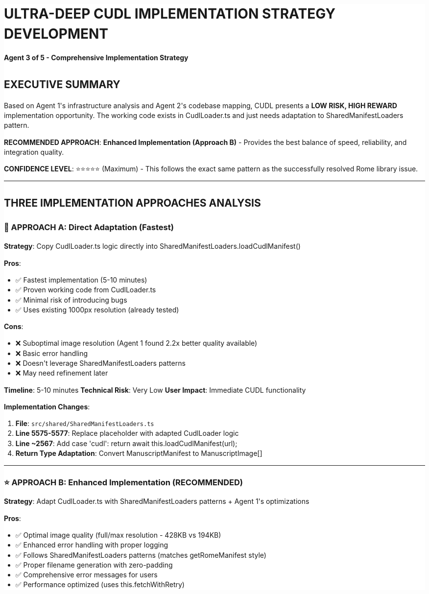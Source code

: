 # ULTRA-DEEP CUDL IMPLEMENTATION STRATEGY DEVELOPMENT

**Agent 3 of 5 - Comprehensive Implementation Strategy**

## EXECUTIVE SUMMARY

Based on Agent 1's infrastructure analysis and Agent 2's codebase mapping, CUDL presents a **LOW RISK, HIGH REWARD** implementation opportunity. The working code exists in CudlLoader.ts and just needs adaptation to SharedManifestLoaders pattern.

**RECOMMENDED APPROACH**: **Enhanced Implementation (Approach B)** - Provides the best balance of speed, reliability, and integration quality.

**CONFIDENCE LEVEL**: ⭐⭐⭐⭐⭐ (Maximum) - This follows the exact same pattern as the successfully resolved Rome library issue.

---

## THREE IMPLEMENTATION APPROACHES ANALYSIS

### 🚀 APPROACH A: Direct Adaptation (Fastest)

**Strategy**: Copy CudlLoader.ts logic directly into SharedManifestLoaders.loadCudlManifest()

**Pros**:
- ✅ Fastest implementation (5-10 minutes)
- ✅ Proven working code from CudlLoader.ts
- ✅ Minimal risk of introducing bugs
- ✅ Uses existing 1000px resolution (already tested)

**Cons**:
- ❌ Suboptimal image resolution (Agent 1 found 2.2x better quality available)
- ❌ Basic error handling
- ❌ Doesn't leverage SharedManifestLoaders patterns
- ❌ May need refinement later

**Timeline**: 5-10 minutes
**Technical Risk**: Very Low
**User Impact**: Immediate CUDL functionality

**Implementation Changes**:
1. **File**: `src/shared/SharedManifestLoaders.ts`
2. **Line 5575-5577**: Replace placeholder with adapted CudlLoader logic
3. **Line ~2567**: Add case 'cudl': return await this.loadCudlManifest(url);
4. **Return Type Adaptation**: Convert ManuscriptManifest to ManuscriptImage[]

---

### ⭐ APPROACH B: Enhanced Implementation (RECOMMENDED)

**Strategy**: Adapt CudlLoader.ts with SharedManifestLoaders patterns + Agent 1's optimizations

**Pros**:
- ✅ Optimal image quality (full/max resolution - 428KB vs 194KB)
- ✅ Enhanced error handling with proper logging
- ✅ Follows SharedManifestLoaders patterns (matches getRomeManifest style)
- ✅ Proper filename generation with zero-padding
- ✅ Comprehensive error messages for users
- ✅ Performance optimized (uses this.fetchWithRetry)
